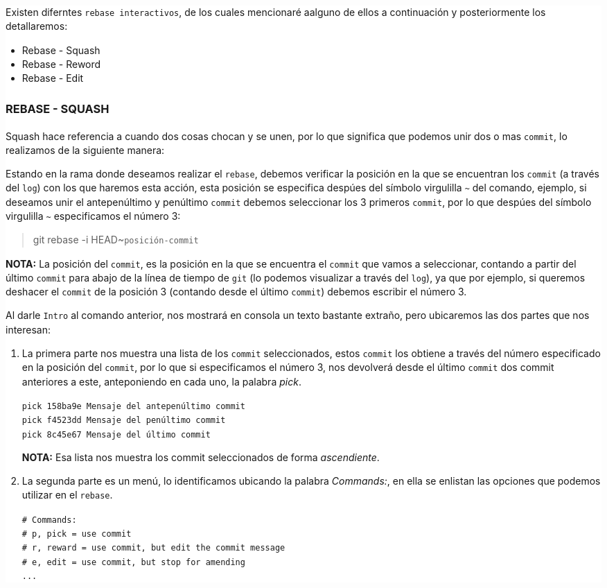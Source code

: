 Existen diferntes `rebase interactivos`, de los cuales mencionaré aalguno de ellos a continuación y posteriormente los detallaremos:

* Rebase - Squash
* Rebase - Reword
* Rebase - Edit

### REBASE - SQUASH

Squash hace referencia a cuando dos cosas chocan y se unen, por lo que significa que podemos unir dos o mas `commit`, lo realizamos de la siguiente manera:

Estando en la rama donde deseamos realizar el `rebase`, debemos verificar la posición en la que se encuentran los `commit` (a través del `log`) con los que haremos esta acción, esta posición se especifica despúes del símbolo virgulilla `~` del comando, ejemplo, si deseamos unir el antepenúltimo y penúltimo `commit` debemos seleccionar los 3 primeros `commit`, por lo que despúes del símbolo virgulilla `~` especificamos el número 3:

> git rebase -i HEAD~`posición-commit`

**NOTA:** La posición del `commit`, es la posición en la que se encuentra el `commit` que vamos a seleccionar, contando a partir del último `commit` para abajo de la línea de tiempo de `git` (lo podemos visualizar a través del `log`), ya que por ejemplo, si queremos deshacer el `commit` de la posición 3 (contando desde el último `commit`) debemos escribir el número 3.

Al darle `Intro` al comando anterior, nos mostrará en consola un texto bastante extraño, pero ubicaremos las dos partes que nos interesan:

1. La primera parte nos muestra una lista de los `commit` seleccionados, estos `commit` los obtiene a través del número especificado en la posición del `commit`, por lo que si especificamos el número 3, nos devolverá desde el último `commit` dos commit anteriores a este, anteponiendo en cada uno, la palabra *pick*.

    ~~~
    pick 158ba9e Mensaje del antepenúltimo commit
    pick f4523dd Mensaje del penúltimo commit
    pick 8c45e67 Mensaje del último commit
    ~~~
    
    **NOTA:** Esa lista nos muestra los commit seleccionados de forma *ascendiente*.

2. La segunda parte es un menú, lo identificamos ubicando la palabra *Commands:*, en ella se enlistan las opciones que podemos utilizar en el `rebase`.

    ~~~
    # Commands:
    # p, pick = use commit
    # r, reward = use commit, but edit the commit message
    # e, edit = use commit, but stop for amending
    ...
    ~~~
